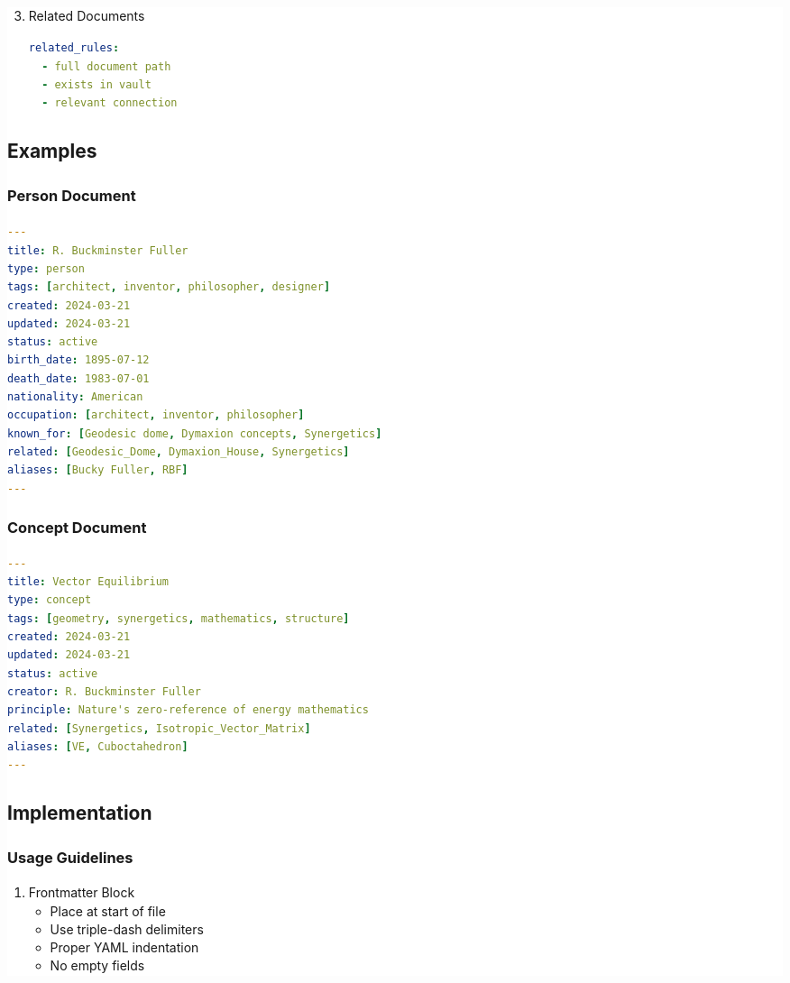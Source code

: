 3. Related Documents
   ```yaml
   related_rules:
     - full document path
     - exists in vault
     - relevant connection
   ```

## Examples

### Person Document
```yaml
---
title: R. Buckminster Fuller
type: person
tags: [architect, inventor, philosopher, designer]
created: 2024-03-21
updated: 2024-03-21
status: active
birth_date: 1895-07-12
death_date: 1983-07-01
nationality: American
occupation: [architect, inventor, philosopher]
known_for: [Geodesic dome, Dymaxion concepts, Synergetics]
related: [Geodesic_Dome, Dymaxion_House, Synergetics]
aliases: [Bucky Fuller, RBF]
---
```

### Concept Document
```yaml
---
title: Vector Equilibrium
type: concept
tags: [geometry, synergetics, mathematics, structure]
created: 2024-03-21
updated: 2024-03-21
status: active
creator: R. Buckminster Fuller
principle: Nature's zero-reference of energy mathematics
related: [Synergetics, Isotropic_Vector_Matrix]
aliases: [VE, Cuboctahedron]
---
```

## Implementation

### Usage Guidelines
1. Frontmatter Block
   - Place at start of file
   - Use triple-dash delimiters
   - Proper YAML indentation
   - No empty fields
